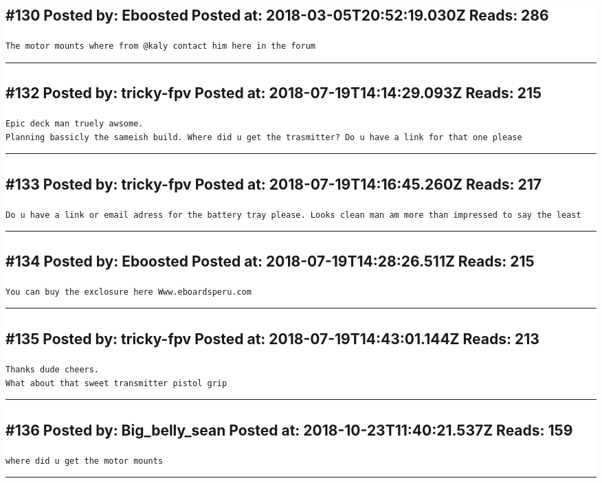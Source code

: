 ## \#130 Posted by: Eboosted Posted at: 2018-03-05T20:52:19.030Z Reads: 286

```
The motor mounts where from @kaly contact him here in the forum
```

---
## \#132 Posted by: tricky-fpv Posted at: 2018-07-19T14:14:29.093Z Reads: 215

```
Epic deck man truely awsome.
Planning bassicly the sameish build. Where did u get the trasmitter? Do u have a link for that one please
```

---
## \#133 Posted by: tricky-fpv Posted at: 2018-07-19T14:16:45.260Z Reads: 217

```
Do u have a link or email adress for the battery tray please. Looks clean man am more than impressed to say the least
```

---
## \#134 Posted by: Eboosted Posted at: 2018-07-19T14:28:26.511Z Reads: 215

```
You can buy the exclosure here Www.eboardsperu.com
```

---
## \#135 Posted by: tricky-fpv Posted at: 2018-07-19T14:43:01.144Z Reads: 213

```
Thanks dude cheers.
What about that sweet transmitter pistol grip
```

---
## \#136 Posted by: Big_belly_sean Posted at: 2018-10-23T11:40:21.537Z Reads: 159

```
where did u get the motor mounts
```

---